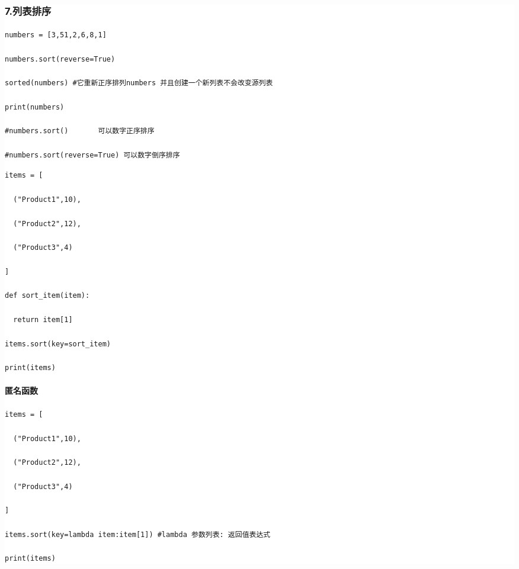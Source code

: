 ### 7.列表排序

```
numbers = [3,51,2,6,8,1]

numbers.sort(reverse=True)

sorted(numbers) #它重新正序排列numbers 并且创建一个新列表不会改变源列表 

print(numbers)

#numbers.sort()       可以数字正序排序

#numbers.sort(reverse=True) 可以数字倒序排序
```

```
items = [

  ("Product1",10),

  ("Product2",12),

  ("Product3",4)

]

def sort_item(item):

  return item[1]

items.sort(key=sort_item)

print(items)
```

#### **匿名函数**

```
items = [

  ("Product1",10),

  ("Product2",12),

  ("Product3",4)

]

items.sort(key=lambda item:item[1]) #lambda 参数列表: 返回值表达式

print(items)
```
